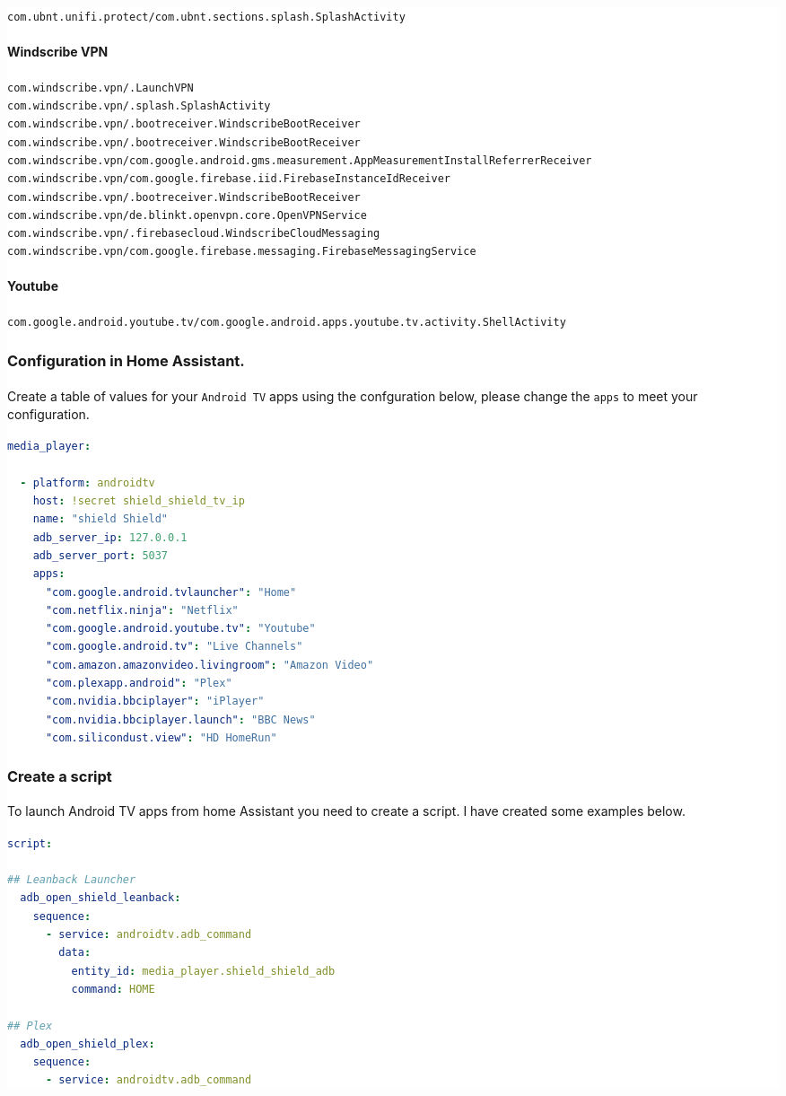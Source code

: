     com.ubnt.unifi.protect/com.ubnt.sections.splash.SplashActivity

#### Windscribe VPN

    com.windscribe.vpn/.LaunchVPN
    com.windscribe.vpn/.splash.SplashActivity
    com.windscribe.vpn/.bootreceiver.WindscribeBootReceiver
    com.windscribe.vpn/.bootreceiver.WindscribeBootReceiver
    com.windscribe.vpn/com.google.android.gms.measurement.AppMeasurementInstallReferrerReceiver
    com.windscribe.vpn/com.google.firebase.iid.FirebaseInstanceIdReceiver
    com.windscribe.vpn/.bootreceiver.WindscribeBootReceiver
    com.windscribe.vpn/de.blinkt.openvpn.core.OpenVPNService
    com.windscribe.vpn/.firebasecloud.WindscribeCloudMessaging
    com.windscribe.vpn/com.google.firebase.messaging.FirebaseMessagingService

#### Youtube

    com.google.android.youtube.tv/com.google.android.apps.youtube.tv.activity.ShellActivity




### Configuration in Home Assistant. 

Create a table of values for your `Android TV` apps using the confguration below, please change the `apps` to meet your configuration.

```YAML
media_player:

  - platform: androidtv
    host: !secret shield_shield_tv_ip
    name: "shield Shield"
    adb_server_ip: 127.0.0.1
    adb_server_port: 5037
    apps:
      "com.google.android.tvlauncher": "Home"
      "com.netflix.ninja": "Netflix"
      "com.google.android.youtube.tv": "Youtube"
      "com.google.android.tv": "Live Channels"
      "com.amazon.amazonvideo.livingroom": "Amazon Video"
      "com.plexapp.android": "Plex"
      "com.nvidia.bbciplayer": "iPlayer"
      "com.nvidia.bbciplayer.launch": "BBC News"
      "com.silicondust.view": "HD HomeRun"
```

### Create a script 

To launch Android TV apps from home Assistant you need to create a script. I have created some examples below. 


```YAML
script:

## Leanback Launcher
  adb_open_shield_leanback:
    sequence:
      - service: androidtv.adb_command
        data:
          entity_id: media_player.shield_shield_adb
          command: HOME

## Plex
  adb_open_shield_plex:
    sequence:
      - service: androidtv.adb_command
```